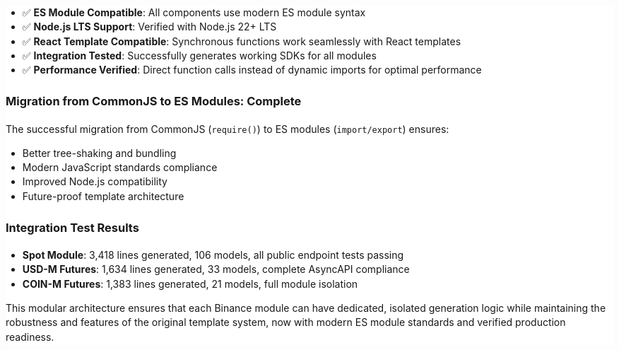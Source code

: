 - ✅ **ES Module Compatible**: All components use modern ES module syntax
- ✅ **Node.js LTS Support**: Verified with Node.js 22+ LTS
- ✅ **React Template Compatible**: Synchronous functions work seamlessly with React templates
- ✅ **Integration Tested**: Successfully generates working SDKs for all modules
- ✅ **Performance Verified**: Direct function calls instead of dynamic imports for optimal performance

### Migration from CommonJS to ES Modules: Complete

The successful migration from CommonJS (`require()`) to ES modules (`import/export`) ensures:
- Better tree-shaking and bundling
- Modern JavaScript standards compliance
- Improved Node.js compatibility
- Future-proof template architecture

### Integration Test Results
- **Spot Module**: 3,418 lines generated, 106 models, all public endpoint tests passing
- **USD-M Futures**: 1,634 lines generated, 33 models, complete AsyncAPI compliance
- **COIN-M Futures**: 1,383 lines generated, 21 models, full module isolation

This modular architecture ensures that each Binance module can have dedicated, isolated generation logic while maintaining the robustness and features of the original template system, now with modern ES module standards and verified production readiness.